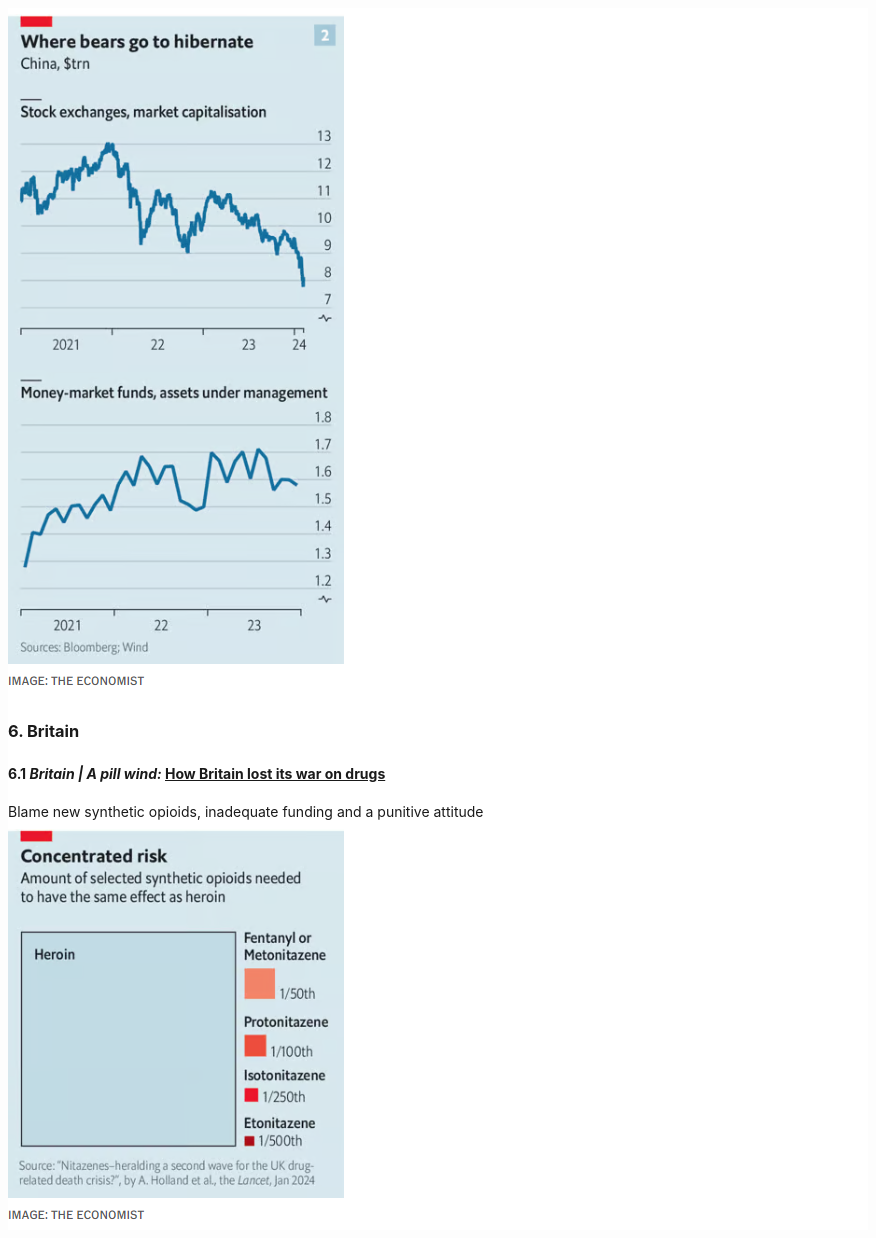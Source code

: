 ![](./images/_briefing_2024_02_08_chinas-well-to-do-are-under-assault-from-every-side-2.png)  

### 6. Britain
#### 6.1 _Britain | A pill wind:_ [How Britain lost its war on drugs](https://www.economist.com/britain/2024/02/07/how-britain-lost-its-war-on-drugs)  
Blame new synthetic opioids, inadequate funding and a punitive attitude  
![](./images/_britain_2024_02_07_how-britain-lost-its-war-on-drugs-1.png)  